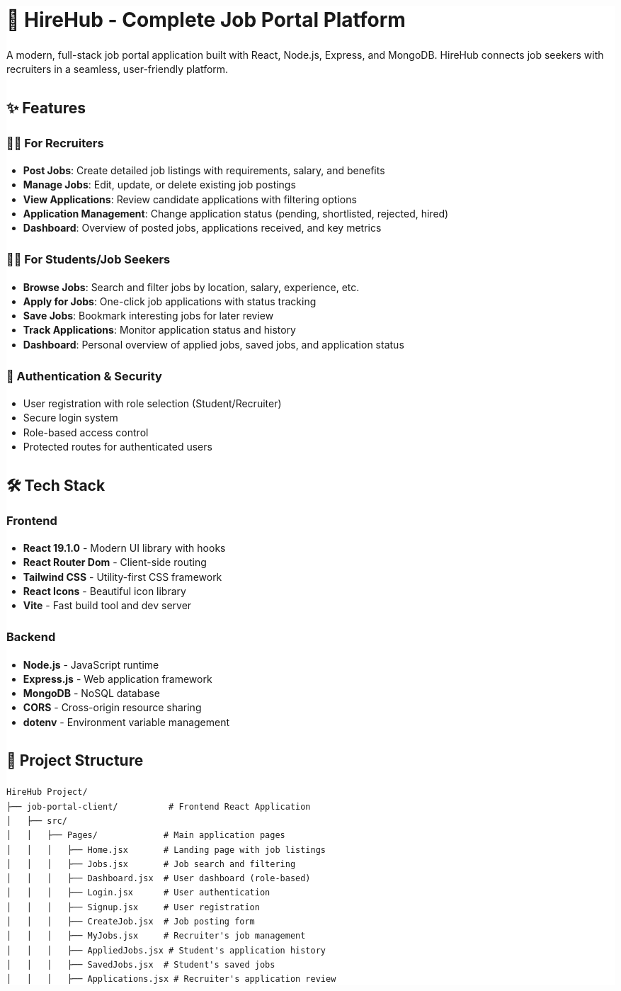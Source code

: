 # 🚀 HireHub - Complete Job Portal Platform

A modern, full-stack job portal application built with React, Node.js, Express, and MongoDB. HireHub connects job seekers with recruiters in a seamless, user-friendly platform.

## ✨ Features

### 👨‍💼 For Recruiters
- **Post Jobs**: Create detailed job listings with requirements, salary, and benefits
- **Manage Jobs**: Edit, update, or delete existing job postings
- **View Applications**: Review candidate applications with filtering options
- **Application Management**: Change application status (pending, shortlisted, rejected, hired)
- **Dashboard**: Overview of posted jobs, applications received, and key metrics

### 👨‍🎓 For Students/Job Seekers
- **Browse Jobs**: Search and filter jobs by location, salary, experience, etc.
- **Apply for Jobs**: One-click job applications with status tracking
- **Save Jobs**: Bookmark interesting jobs for later review
- **Track Applications**: Monitor application status and history
- **Dashboard**: Personal overview of applied jobs, saved jobs, and application status

### 🔐 Authentication & Security
- User registration with role selection (Student/Recruiter)
- Secure login system
- Role-based access control
- Protected routes for authenticated users

## 🛠️ Tech Stack

### Frontend
- **React 19.1.0** - Modern UI library with hooks
- **React Router Dom** - Client-side routing
- **Tailwind CSS** - Utility-first CSS framework
- **React Icons** - Beautiful icon library
- **Vite** - Fast build tool and dev server

### Backend
- **Node.js** - JavaScript runtime
- **Express.js** - Web application framework
- **MongoDB** - NoSQL database
- **CORS** - Cross-origin resource sharing
- **dotenv** - Environment variable management

## 📁 Project Structure

```
HireHub Project/
├── job-portal-client/          # Frontend React Application
│   ├── src/
│   │   ├── Pages/             # Main application pages
│   │   │   ├── Home.jsx       # Landing page with job listings
│   │   │   ├── Jobs.jsx       # Job search and filtering
│   │   │   ├── Dashboard.jsx  # User dashboard (role-based)
│   │   │   ├── Login.jsx      # User authentication
│   │   │   ├── Signup.jsx     # User registration
│   │   │   ├── CreateJob.jsx  # Job posting form
│   │   │   ├── MyJobs.jsx     # Recruiter's job management
│   │   │   ├── AppliedJobs.jsx # Student's application history
│   │   │   ├── SavedJobs.jsx  # Student's saved jobs
│   │   │   ├── Applications.jsx # Recruiter's application review
```